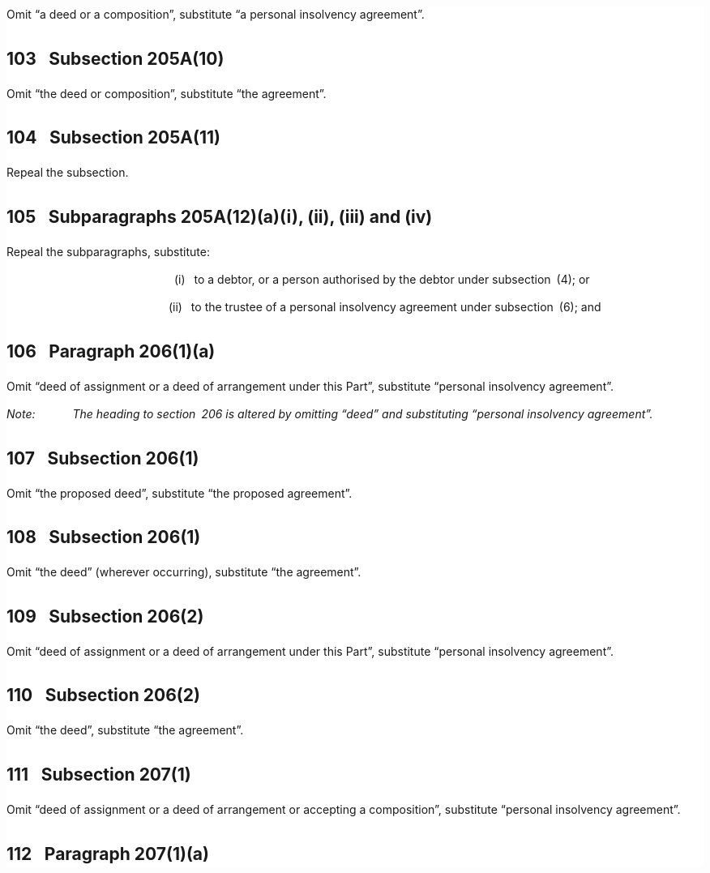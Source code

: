 Omit “a deed or a composition”, substitute “a personal insolvency agreement”.

## 103  Subsection 205A(10)

Omit “the deed or composition”, substitute “the agreement”.

## 104  Subsection 205A(11)

Repeal the subsection.

## 105  Subparagraphs 205A(12)(a)(i), (ii), (iii) and (iv)

Repeal the subparagraphs, substitute:

                              (i)  to a debtor, or a person authorised by the debtor under subsection (4); or

                             (ii)  to the trustee of a personal insolvency agreement under subsection (6); and

## 106  Paragraph 206(1)(a)

Omit “deed of assignment or a deed of arrangement under this Part”, substitute “personal insolvency agreement”.

_Note:       The heading to section 206 is altered by omitting “deed” and substituting “personal insolvency agreement”._

## 107  Subsection 206(1)

Omit “the proposed deed”, substitute “the proposed agreement”.

## 108  Subsection 206(1)

Omit “the deed” (wherever occurring), substitute “the agreement”.

## 109  Subsection 206(2)

Omit “deed of assignment or a deed of arrangement under this Part”, substitute “personal insolvency agreement”.

## 110  Subsection 206(2)

Omit “the deed”, substitute “the agreement”.

## 111  Subsection 207(1)

Omit “deed of assignment or a deed of arrangement or accepting a composition”, substitute “personal insolvency agreement”.

## 112  Paragraph 207(1)(a)
